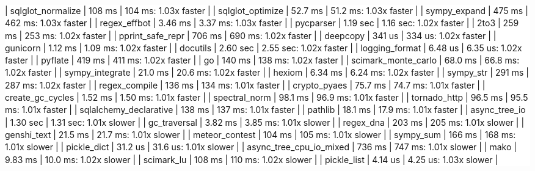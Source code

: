 | sqlglot_normalize       | 108 ms                                                 | 104 ms: 1.03x faster                                                             |
| sqlglot_optimize        | 52.7 ms                                                | 51.2 ms: 1.03x faster                                                            |
| sympy_expand            | 475 ms                                                 | 462 ms: 1.03x faster                                                             |
| regex_effbot            | 3.46 ms                                                | 3.37 ms: 1.03x faster                                                            |
| pycparser               | 1.19 sec                                               | 1.16 sec: 1.02x faster                                                           |
| 2to3                    | 259 ms                                                 | 253 ms: 1.02x faster                                                             |
| pprint_safe_repr        | 706 ms                                                 | 690 ms: 1.02x faster                                                             |
| deepcopy                | 341 us                                                 | 334 us: 1.02x faster                                                             |
| gunicorn                | 1.12 ms                                                | 1.09 ms: 1.02x faster                                                            |
| docutils                | 2.60 sec                                               | 2.55 sec: 1.02x faster                                                           |
| logging_format          | 6.48 us                                                | 6.35 us: 1.02x faster                                                            |
| pyflate                 | 419 ms                                                 | 411 ms: 1.02x faster                                                             |
| go                      | 140 ms                                                 | 138 ms: 1.02x faster                                                             |
| scimark_monte_carlo     | 68.0 ms                                                | 66.8 ms: 1.02x faster                                                            |
| sympy_integrate         | 21.0 ms                                                | 20.6 ms: 1.02x faster                                                            |
| hexiom                  | 6.34 ms                                                | 6.24 ms: 1.02x faster                                                            |
| sympy_str               | 291 ms                                                 | 287 ms: 1.02x faster                                                             |
| regex_compile           | 136 ms                                                 | 134 ms: 1.01x faster                                                             |
| crypto_pyaes            | 75.7 ms                                                | 74.7 ms: 1.01x faster                                                            |
| create_gc_cycles        | 1.52 ms                                                | 1.50 ms: 1.01x faster                                                            |
| spectral_norm           | 98.1 ms                                                | 96.9 ms: 1.01x faster                                                            |
| tornado_http            | 96.5 ms                                                | 95.5 ms: 1.01x faster                                                            |
| sqlalchemy_declarative  | 138 ms                                                 | 137 ms: 1.01x faster                                                             |
| pathlib                 | 18.1 ms                                                | 17.9 ms: 1.01x faster                                                            |
| async_tree_io           | 1.30 sec                                               | 1.31 sec: 1.01x slower                                                           |
| gc_traversal            | 3.82 ms                                                | 3.85 ms: 1.01x slower                                                            |
| regex_dna               | 203 ms                                                 | 205 ms: 1.01x slower                                                             |
| genshi_text             | 21.5 ms                                                | 21.7 ms: 1.01x slower                                                            |
| meteor_contest          | 104 ms                                                 | 105 ms: 1.01x slower                                                             |
| sympy_sum               | 166 ms                                                 | 168 ms: 1.01x slower                                                             |
| pickle_dict             | 31.2 us                                                | 31.6 us: 1.01x slower                                                            |
| async_tree_cpu_io_mixed | 736 ms                                                 | 747 ms: 1.01x slower                                                             |
| mako                    | 9.83 ms                                                | 10.0 ms: 1.02x slower                                                            |
| scimark_lu              | 108 ms                                                 | 110 ms: 1.02x slower                                                             |
| pickle_list             | 4.14 us                                                | 4.25 us: 1.03x slower                                                            |